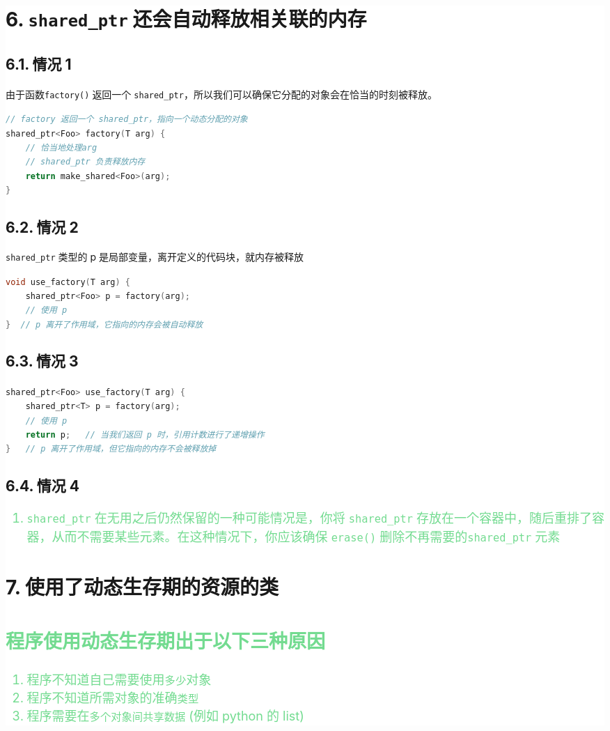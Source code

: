 </font>


# 6. `shared_ptr` 还会自动释放相关联的内存
## 6.1. 情况 1
由于函数`factory()` 返回一个 `shared_ptr`，所以我们可以确保它分配的对象会在恰当的时刻被释放。
```c++
// factory 返回一个 shared_ptr，指向一个动态分配的对象
shared_ptr<Foo> factory(T arg) {
    // 恰当地处理arg
    // shared_ptr 负责释放内存
    return make_shared<Foo>(arg);
}
```

## 6.2. 情况 2
`shared_ptr` 类型的 p 是局部变量，离开定义的代码块，就内存被释放
```c++
void use_factory(T arg) {
    shared_ptr<Foo> p = factory(arg);
    // 使用 p
}  // p 离开了作用域，它指向的内存会被自动释放
```

## 6.3. 情况 3

```c++
shared_ptr<Foo> use_factory(T arg) {
    shared_ptr<T> p = factory(arg);
    // 使用 p
    return p;   // 当我们返回 p 时，引用计数进行了递增操作
}   // p 离开了作用域，但它指向的内存不会被释放掉
```

## 6.4. 情况 4
<font color="73DB90" size="4">

1. `shared_ptr` 在无用之后仍然保留的一种可能情况是，你将 `shared_ptr` 存放在一个容器中，随后重排了容器，从而不需要某些元素。在这种情况下，你应该确保 `erase()` 删除不再需要的`shared_ptr` 元素

</font>


# 7. 使用了动态生存期的资源的类
<font color="73DB90" size="4">

程序使用动态生存期出于以下三种原因
-----------------------------
1. 程序不知道自己需要使用`多少`对象
2. 程序不知道所需对象的准确`类型`
3. 程序需要在`多个对象间共享数据` (例如 python 的 list)
